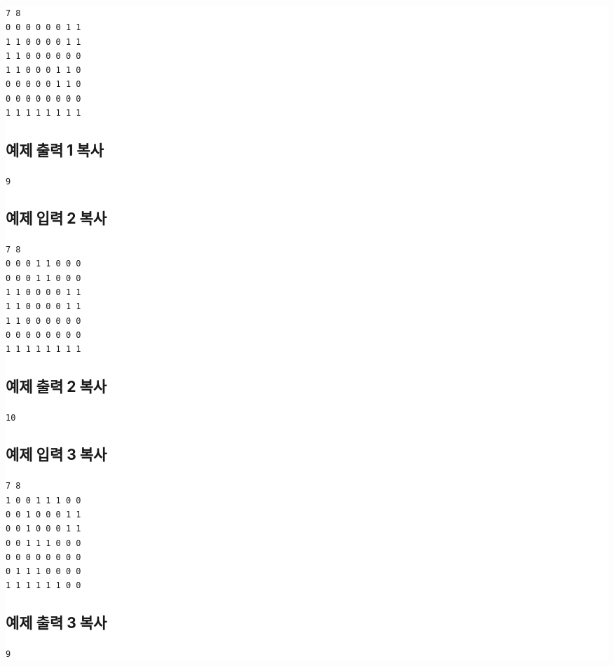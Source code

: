 ```
7 8
0 0 0 0 0 0 1 1
1 1 0 0 0 0 1 1
1 1 0 0 0 0 0 0
1 1 0 0 0 1 1 0
0 0 0 0 0 1 1 0
0 0 0 0 0 0 0 0
1 1 1 1 1 1 1 1
```

## 예제 출력 1 복사

```
9
```

## 예제 입력 2 복사

```
7 8
0 0 0 1 1 0 0 0
0 0 0 1 1 0 0 0
1 1 0 0 0 0 1 1
1 1 0 0 0 0 1 1
1 1 0 0 0 0 0 0
0 0 0 0 0 0 0 0
1 1 1 1 1 1 1 1
```

## 예제 출력 2 복사

```
10
```

## 예제 입력 3 복사

```
7 8
1 0 0 1 1 1 0 0
0 0 1 0 0 0 1 1
0 0 1 0 0 0 1 1
0 0 1 1 1 0 0 0
0 0 0 0 0 0 0 0
0 1 1 1 0 0 0 0
1 1 1 1 1 1 0 0
```

## 예제 출력 3 복사

```
9
```
